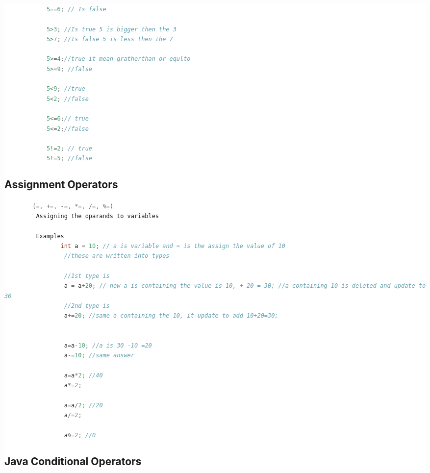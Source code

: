 ```java
			5==6; // Is false

			5>3; //Is true 5 is bigger then the 3
			5>7; //Is false 5 is less then the 7

			5>=4;//true it mean gratherthan or equlto
			5>=9; //false 

			5<9; //true
			5<2; //false

			5<=6;// true
			5<=2;//false

			5!=2; // true
			5!=5; //false


```
## Assignment Operators
```java
		(=, +=, -=, *=, /=, %=)
		 Assigning the oparands to variables
		 
		 Examples
		 		int a = 10; // a is variable and = is the assign the value of 10
				 //these are written into types
				 
				 //1st type is
				 a = a+20; // now a is containing the value is 10, + 20 = 30; //a containing 10 is deleted and update to 30
				 //2nd type is 
				 a+=20; //same a containing the 10, it update to add 10+20=30;


				 a=a-10; //a is 30 -10 =20
				 a-=10; //same answer

				 a=a*2; //40
				 a*=2; 

				 a=a/2; //20
				 a/=2;

				 a%=2; //0

```
## Java Conditional Operators
